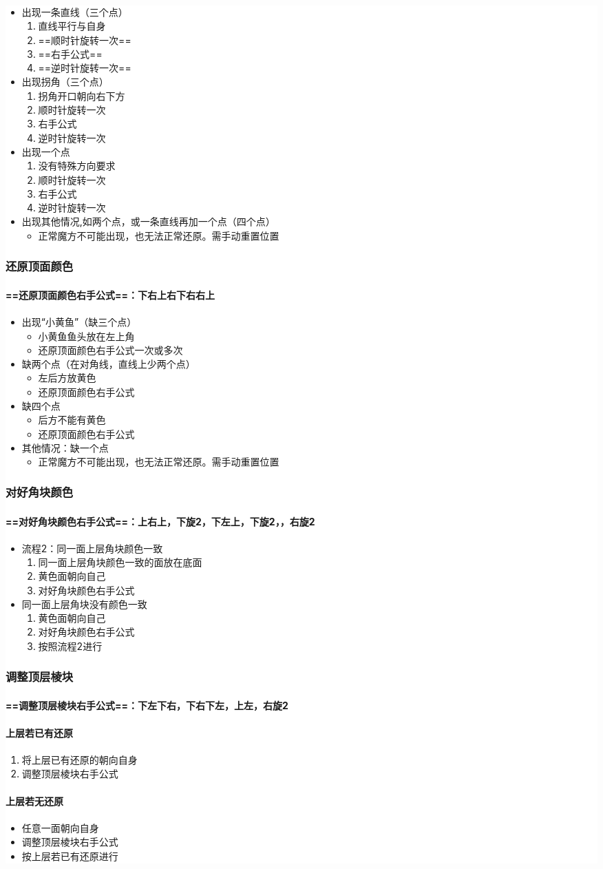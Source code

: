- 出现一条直线（三个点）
  1. 直线平行与自身
  2. ==顺时针旋转一次==
  3. ==右手公式==
  4. ==逆时针旋转一次==
- 出现拐角（三个点）
  1. 拐角开口朝向右下方
  2. 顺时针旋转一次
  3. 右手公式
  4. 逆时针旋转一次
- 出现一个点
  1. 没有特殊方向要求
  2. 顺时针旋转一次
  3. 右手公式
  4. 逆时针旋转一次
- 出现其他情况,如两个点，或一条直线再加一个点（四个点）
  - 正常魔方不可能出现，也无法正常还原。需手动重置位置

### 还原顶面颜色

#### ==还原顶面颜色右手公式==：下右上右下右右上

- 出现“小黄鱼”（缺三个点）
  - 小黄鱼鱼头放在左上角
  - 还原顶面颜色右手公式一次或多次
- 缺两个点（在对角线，直线上少两个点）
  - 左后方放黄色
  - 还原顶面颜色右手公式
- 缺四个点
  - 后方不能有黄色
  - 还原顶面颜色右手公式
- 其他情况：缺一个点
  - 正常魔方不可能出现，也无法正常还原。需手动重置位置

### 对好角块颜色

#### ==对好角块颜色右手公式==：上右上，下旋2，下左上，下旋2，，右旋2

- 流程2：同一面上层角块颜色一致
  1. 同一面上层角块颜色一致的面放在底面
  2. 黄色面朝向自己
  3. 对好角块颜色右手公式
- 同一面上层角块没有颜色一致
  1. 黄色面朝向自己
  2. 对好角块颜色右手公式
  3. 按照流程2进行

### 调整顶层棱块

#### ==调整顶层棱块右手公式==：下左下右，下右下左，上左，右旋2

#### 上层若已有还原

1. 将上层已有还原的朝向自身
2. 调整顶层棱块右手公式

#### 上层若无还原

- 任意一面朝向自身
- 调整顶层棱块右手公式
- 按上层若已有还原进行